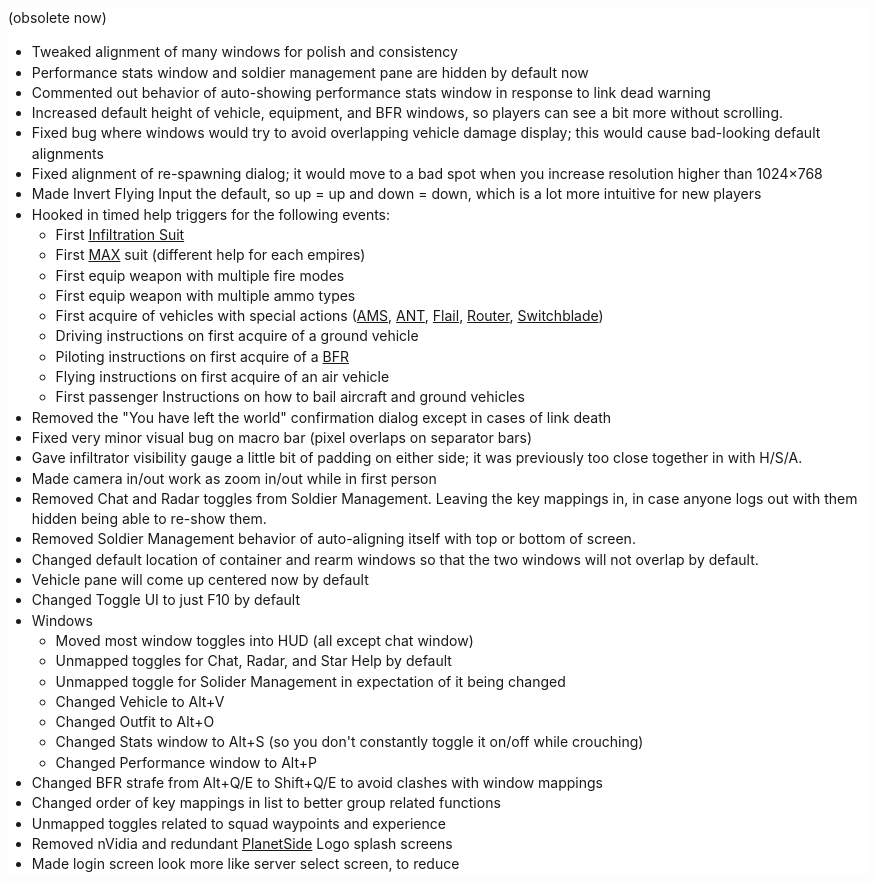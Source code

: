   (obsolete now)
- Tweaked alignment of many windows for polish and consistency
- Performance stats window and soldier management pane are hidden by
  default now
- Commented out behavior of auto-showing performance stats window in
  response to link dead warning
- Increased default height of vehicle, equipment, and BFR windows, so
  players can see a bit more without scrolling.
- Fixed bug where windows would try to avoid overlapping vehicle
  damage display; this would cause bad-looking default alignments
- Fixed alignment of re-spawning dialog; it would move to a bad spot
  when you increase resolution higher than 1024×768
- Made Invert Flying Input the default, so up = up and down = down,
  which is a lot more intuitive for new players
- Hooked in timed help triggers for the following events:
  - First [Infiltration Suit](../items/Infiltration_Suit.md)
  - First [MAX](../items/Mechanized_Assault_Exo-Suit.md) suit (different help for each
    empires)
  - First equip weapon with multiple fire modes
  - First equip weapon with multiple ammo types
  - First acquire of vehicles with special actions
    ([AMS](../vehicles/Advanced_Mobile_Station.md), [ANT](../ANT.md),
    [Flail](../items/Flail.md), [Router](../vehicles/Router.md),
    [Switchblade](../items/Switchblade.md))
  - Driving instructions on first acquire of a ground vehicle
  - Piloting instructions on first acquire of a
    [BFR](../vehicles/BattleFrame_Robotics.md)
  - Flying instructions on first acquire of an air vehicle
  - First passenger Instructions on how to bail aircraft and ground
    vehicles
- Removed the "You have left the world" confirmation dialog except in
  cases of link death
- Fixed very minor visual bug on macro bar (pixel overlaps on
  separator bars)
- Gave infiltrator visibility gauge a little bit of padding on either
  side; it was previously too close together in with H/S/A.
- Made camera in/out work as zoom in/out while in first person
- Removed Chat and Radar toggles from Soldier Management. Leaving the
  key mappings in, in case anyone logs out with them hidden being able
  to re-show them.
- Removed Soldier Management behavior of auto-aligning itself with top
  or bottom of screen.
- Changed default location of container and rearm windows so that the
  two windows will not overlap by default.
- Vehicle pane will come up centered now by default
- Changed Toggle UI to just F10 by default
- Windows
  - Moved most window toggles into HUD (all except chat window)
  - Unmapped toggles for Chat, Radar, and Star Help by default
  - Unmapped toggle for Solider Management in expectation of it
    being changed
  - Changed Vehicle to Alt+V
  - Changed Outfit to Alt+O
  - Changed Stats window to Alt+S (so you don't constantly toggle it
    on/off while crouching)
  - Changed Performance window to Alt+P
- Changed BFR strafe from Alt+Q/E to Shift+Q/E to avoid clashes with
  window mappings
- Changed order of key mappings in list to better group related
  functions
- Unmapped toggles related to squad waypoints and experience
- Removed nVidia and redundant [PlanetSide](../etc/PlanetSide.md)
  Logo splash screens
- Made login screen look more like server select screen, to reduce